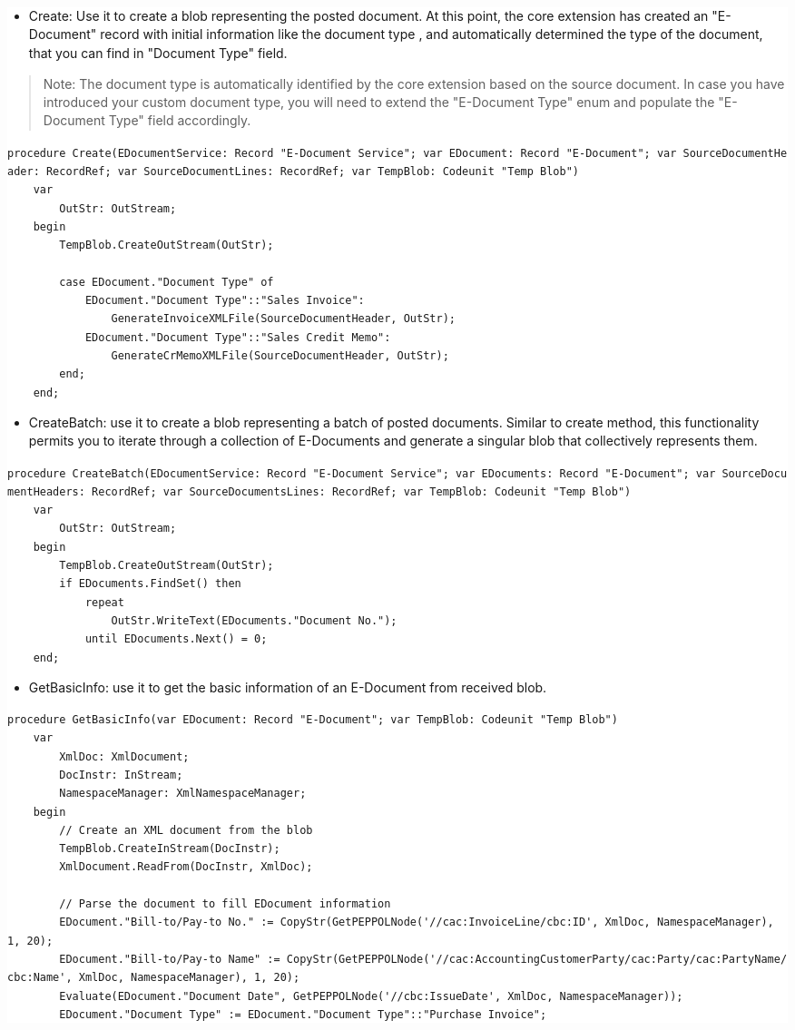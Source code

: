 - Create: Use it to create a blob representing the posted document.
  At this point, the core extension has created an "E-Document" record with initial information like the document type , and automatically determined the type of the document, that you can find in "Document Type" field.

> Note: The document type is automatically identified by the core extension based on the source document. In case you have introduced your custom document type, you will need to extend the "E-Document Type" enum and populate the "E-Document Type" field accordingly.

```
procedure Create(EDocumentService: Record "E-Document Service"; var EDocument: Record "E-Document"; var SourceDocumentHeader: RecordRef; var SourceDocumentLines: RecordRef; var TempBlob: Codeunit "Temp Blob")
    var
        OutStr: OutStream;
    begin
        TempBlob.CreateOutStream(OutStr);

        case EDocument."Document Type" of
            EDocument."Document Type"::"Sales Invoice":
                GenerateInvoiceXMLFile(SourceDocumentHeader, OutStr);
            EDocument."Document Type"::"Sales Credit Memo":
                GenerateCrMemoXMLFile(SourceDocumentHeader, OutStr);
        end;
    end;
```

- CreateBatch: use it to create a blob representing a batch of posted documents.
  Similar to create method, this functionality permits you to iterate through a collection of E-Documents and generate a singular blob that collectively represents them.

```
procedure CreateBatch(EDocumentService: Record "E-Document Service"; var EDocuments: Record "E-Document"; var SourceDocumentHeaders: RecordRef; var SourceDocumentsLines: RecordRef; var TempBlob: Codeunit "Temp Blob")
    var
        OutStr: OutStream;
    begin
        TempBlob.CreateOutStream(OutStr);
        if EDocuments.FindSet() then
            repeat
                OutStr.WriteText(EDocuments."Document No.");
            until EDocuments.Next() = 0;
    end;
```

- GetBasicInfo: use it to get the basic information of an E-Document from received blob.

```
procedure GetBasicInfo(var EDocument: Record "E-Document"; var TempBlob: Codeunit "Temp Blob")
    var
        XmlDoc: XmlDocument;
        DocInstr: InStream;
        NamespaceManager: XmlNamespaceManager;
    begin
        // Create an XML document from the blob
        TempBlob.CreateInStream(DocInstr);
        XmlDocument.ReadFrom(DocInstr, XmlDoc);

        // Parse the document to fill EDocument information
        EDocument."Bill-to/Pay-to No." := CopyStr(GetPEPPOLNode('//cac:InvoiceLine/cbc:ID', XmlDoc, NamespaceManager), 1, 20);
        EDocument."Bill-to/Pay-to Name" := CopyStr(GetPEPPOLNode('//cac:AccountingCustomerParty/cac:Party/cac:PartyName/cbc:Name', XmlDoc, NamespaceManager), 1, 20);
        Evaluate(EDocument."Document Date", GetPEPPOLNode('//cbc:IssueDate', XmlDoc, NamespaceManager));
        EDocument."Document Type" := EDocument."Document Type"::"Purchase Invoice";
```